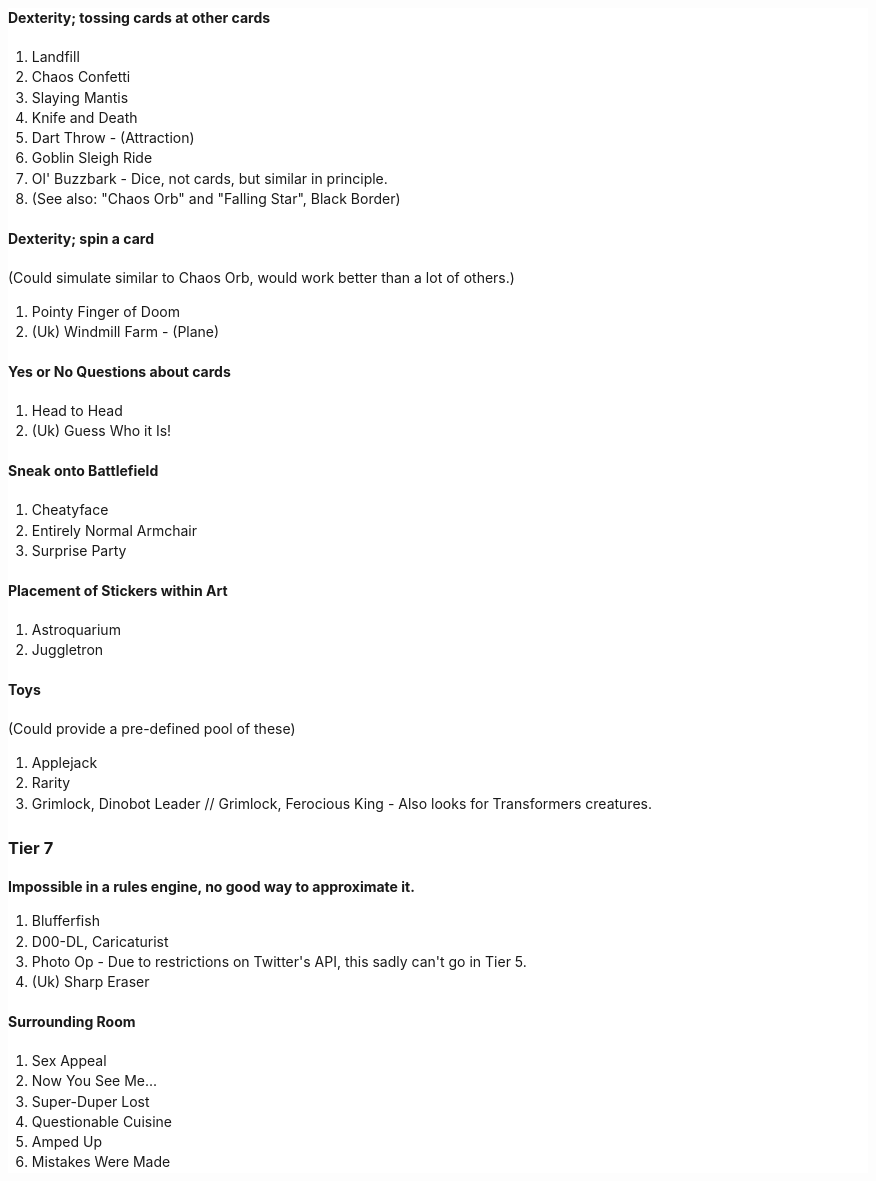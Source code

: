 #### Dexterity; tossing cards at other cards
1. Landfill
1. Chaos Confetti
1. Slaying Mantis
1. Knife and Death
1. Dart Throw - (Attraction)
1. Goblin Sleigh Ride
1. Ol' Buzzbark - Dice, not cards, but similar in principle.
1. (See also: "Chaos Orb" and "Falling Star", Black Border)


#### Dexterity; spin a card
(Could simulate similar to Chaos Orb, would work better than a lot of others.)
1. Pointy Finger of Doom
1. (Uk) Windmill Farm - (Plane)


#### Yes or No Questions about cards
1. Head to Head
1. (Uk) Guess Who it Is!

#### Sneak onto Battlefield
1. Cheatyface
1. Entirely Normal Armchair
1. Surprise Party

#### Placement of Stickers within Art
1. Astroquarium
1. Juggletron

#### Toys
(Could provide a pre-defined pool of these)
1. Applejack
1. Rarity
1. Grimlock, Dinobot Leader // Grimlock, Ferocious King - Also looks for Transformers creatures.


### Tier 7
**Impossible in a rules engine, no good way to approximate it.**

1. Blufferfish
1. D00-DL, Caricaturist
1. Photo Op - Due to restrictions on Twitter's API, this sadly can't go in Tier 5.
1. (Uk) Sharp Eraser

#### Surrounding Room
1. Sex Appeal
1. Now You See Me...
1. Super-Duper Lost
1. Questionable Cuisine
1. Amped Up
1. Mistakes Were Made
